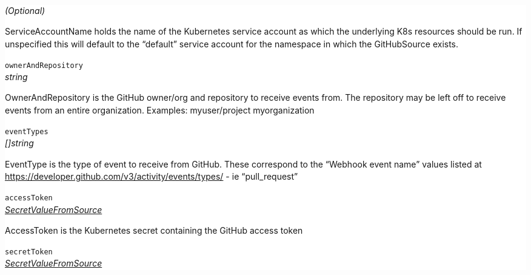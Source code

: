 </em>
</td>
<td>
<em>(Optional)</em>
<p>ServiceAccountName holds the name of the Kubernetes service account
as which the underlying K8s resources should be run. If unspecified
this will default to the &ldquo;default&rdquo; service account for the namespace
in which the GitHubSource exists.</p>
</td>
</tr>
<tr>
<td>
<code>ownerAndRepository</code></br>
<em>
string
</em>
</td>
<td>
<p>OwnerAndRepository is the GitHub owner/org and repository to
receive events from. The repository may be left off to receive
events from an entire organization.
Examples:
myuser/project
myorganization</p>
</td>
</tr>
<tr>
<td>
<code>eventTypes</code></br>
<em>
[]string
</em>
</td>
<td>
<p>EventType is the type of event to receive from GitHub. These
correspond to the &ldquo;Webhook event name&rdquo; values listed at
<a href="https://developer.github.com/v3/activity/events/types/">https://developer.github.com/v3/activity/events/types/</a> - ie
&ldquo;pull_request&rdquo;</p>
</td>
</tr>
<tr>
<td>
<code>accessToken</code></br>
<em>
<a href="#sources.knative.dev/v1alpha1.SecretValueFromSource">
SecretValueFromSource
</a>
</em>
</td>
<td>
<p>AccessToken is the Kubernetes secret containing the GitHub
access token</p>
</td>
</tr>
<tr>
<td>
<code>secretToken</code></br>
<em>
<a href="#sources.knative.dev/v1alpha1.SecretValueFromSource">
SecretValueFromSource
</a>
</em>
</td>